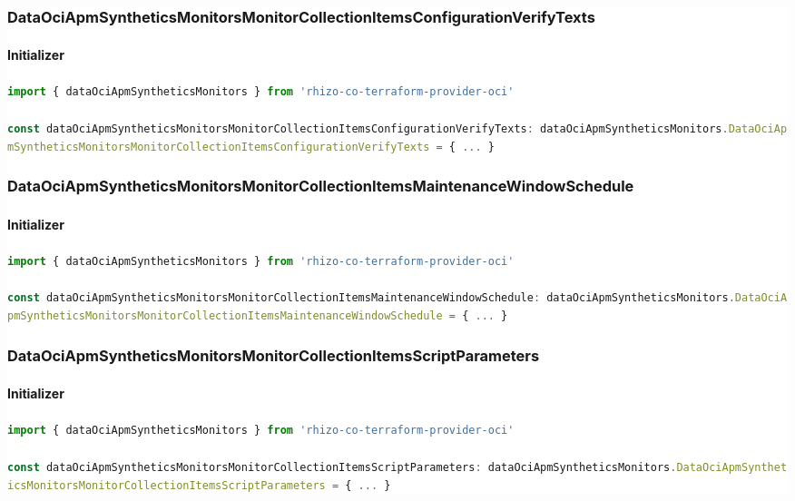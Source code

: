 
### DataOciApmSyntheticsMonitorsMonitorCollectionItemsConfigurationVerifyTexts <a name="DataOciApmSyntheticsMonitorsMonitorCollectionItemsConfigurationVerifyTexts" id="rhizo-co-terraform-provider-oci.dataOciApmSyntheticsMonitors.DataOciApmSyntheticsMonitorsMonitorCollectionItemsConfigurationVerifyTexts"></a>

#### Initializer <a name="Initializer" id="rhizo-co-terraform-provider-oci.dataOciApmSyntheticsMonitors.DataOciApmSyntheticsMonitorsMonitorCollectionItemsConfigurationVerifyTexts.Initializer"></a>

```typescript
import { dataOciApmSyntheticsMonitors } from 'rhizo-co-terraform-provider-oci'

const dataOciApmSyntheticsMonitorsMonitorCollectionItemsConfigurationVerifyTexts: dataOciApmSyntheticsMonitors.DataOciApmSyntheticsMonitorsMonitorCollectionItemsConfigurationVerifyTexts = { ... }
```


### DataOciApmSyntheticsMonitorsMonitorCollectionItemsMaintenanceWindowSchedule <a name="DataOciApmSyntheticsMonitorsMonitorCollectionItemsMaintenanceWindowSchedule" id="rhizo-co-terraform-provider-oci.dataOciApmSyntheticsMonitors.DataOciApmSyntheticsMonitorsMonitorCollectionItemsMaintenanceWindowSchedule"></a>

#### Initializer <a name="Initializer" id="rhizo-co-terraform-provider-oci.dataOciApmSyntheticsMonitors.DataOciApmSyntheticsMonitorsMonitorCollectionItemsMaintenanceWindowSchedule.Initializer"></a>

```typescript
import { dataOciApmSyntheticsMonitors } from 'rhizo-co-terraform-provider-oci'

const dataOciApmSyntheticsMonitorsMonitorCollectionItemsMaintenanceWindowSchedule: dataOciApmSyntheticsMonitors.DataOciApmSyntheticsMonitorsMonitorCollectionItemsMaintenanceWindowSchedule = { ... }
```


### DataOciApmSyntheticsMonitorsMonitorCollectionItemsScriptParameters <a name="DataOciApmSyntheticsMonitorsMonitorCollectionItemsScriptParameters" id="rhizo-co-terraform-provider-oci.dataOciApmSyntheticsMonitors.DataOciApmSyntheticsMonitorsMonitorCollectionItemsScriptParameters"></a>

#### Initializer <a name="Initializer" id="rhizo-co-terraform-provider-oci.dataOciApmSyntheticsMonitors.DataOciApmSyntheticsMonitorsMonitorCollectionItemsScriptParameters.Initializer"></a>

```typescript
import { dataOciApmSyntheticsMonitors } from 'rhizo-co-terraform-provider-oci'

const dataOciApmSyntheticsMonitorsMonitorCollectionItemsScriptParameters: dataOciApmSyntheticsMonitors.DataOciApmSyntheticsMonitorsMonitorCollectionItemsScriptParameters = { ... }
```
